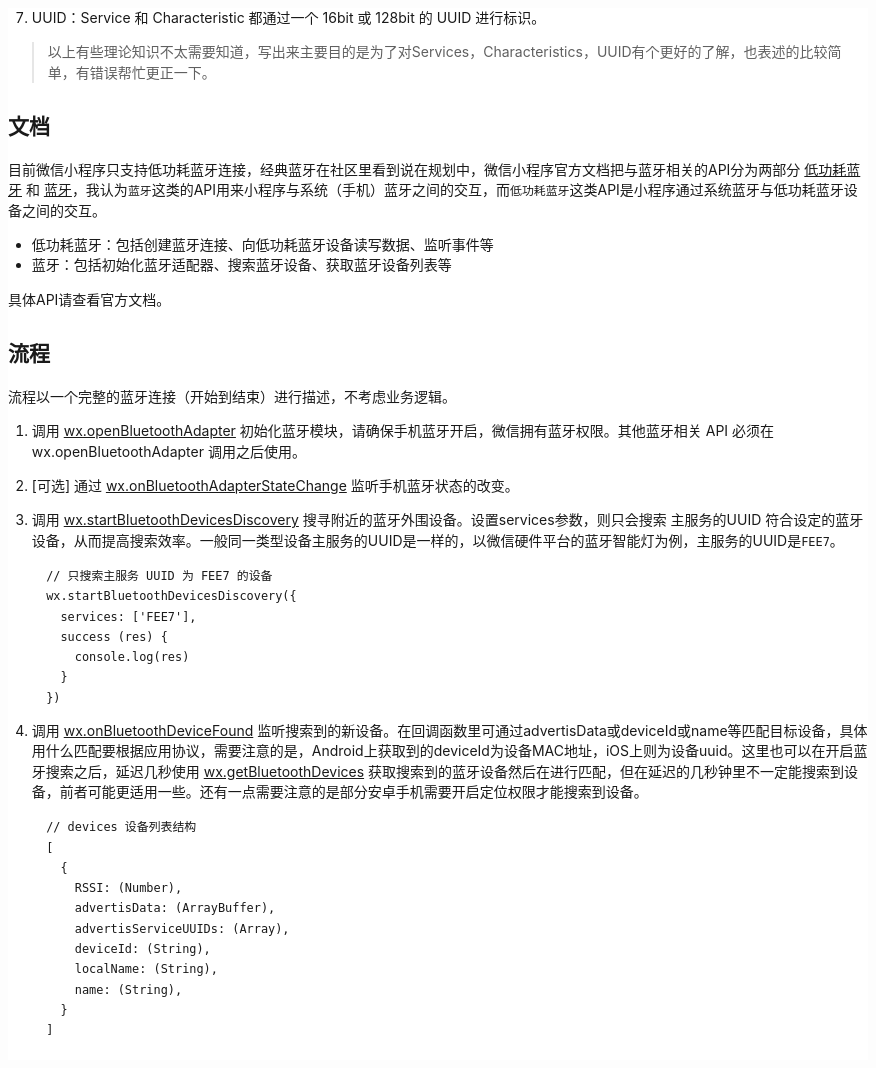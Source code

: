 7. UUID：Service 和 Characteristic 都通过一个 16bit 或 128bit 的 UUID 进行标识。

> 以上有些理论知识不太需要知道，写出来主要目的是为了对Services，Characteristics，UUID有个更好的了解，也表述的比较简单，有错误帮忙更正一下。

## 文档
目前微信小程序只支持低功耗蓝牙连接，经典蓝牙在社区里看到说在规划中，微信小程序官方文档把与蓝牙相关的API分为两部分 [低功耗蓝牙](https://developers.weixin.qq.com/miniprogram/dev/api/device/bluetooth-ble/wx.writeBLECharacteristicValue.html) 和 [蓝牙](https://developers.weixin.qq.com/miniprogram/dev/api/device/bluetooth/wx.stopBluetoothDevicesDiscovery.html)，我认为`蓝牙`这类的API用来小程序与系统（手机）蓝牙之间的交互，而`低功耗蓝牙`这类API是小程序通过系统蓝牙与低功耗蓝牙设备之间的交互。

* 低功耗蓝牙：包括创建蓝牙连接、向低功耗蓝牙设备读写数据、监听事件等
* 蓝牙：包括初始化蓝牙适配器、搜索蓝牙设备、获取蓝牙设备列表等

具体API请查看官方文档。

## 流程
流程以一个完整的蓝牙连接（开始到结束）进行描述，不考虑业务逻辑。
1. 调用 [wx.openBluetoothAdapter](https://developers.weixin.qq.com/miniprogram/dev/api/device/bluetooth/wx.openBluetoothAdapter.html) 初始化蓝牙模块，请确保手机蓝牙开启，微信拥有蓝牙权限。其他蓝牙相关 API 必须在 wx.openBluetoothAdapter 调用之后使用。
2. [可选] 通过 [wx.onBluetoothAdapterStateChange](https://developers.weixin.qq.com/miniprogram/dev/api/device/bluetooth/wx.onBluetoothAdapterStateChange.html) 监听手机蓝牙状态的改变。
3. 调用 [wx.startBluetoothDevicesDiscovery](https://developers.weixin.qq.com/miniprogram/dev/api/device/bluetooth/wx.startBluetoothDevicesDiscovery.html) 搜寻附近的蓝牙外围设备。设置services参数，则只会搜索 主服务的UUID 符合设定的蓝牙设备，从而提高搜索效率。一般同一类型设备主服务的UUID是一样的，以微信硬件平台的蓝牙智能灯为例，主服务的UUID是`FEE7`。

    ```
      // 只搜索主服务 UUID 为 FEE7 的设备
      wx.startBluetoothDevicesDiscovery({
        services: ['FEE7'],
        success (res) {
          console.log(res)
        }
      })
    ```

4. 调用 [wx.onBluetoothDeviceFound](https://developers.weixin.qq.com/miniprogram/dev/api/device/bluetooth/wx.onBluetoothDeviceFound.html) 监听搜索到的新设备。在回调函数里可通过advertisData或deviceId或name等匹配目标设备，具体用什么匹配要根据应用协议，需要注意的是，Android上获取到的deviceId为设备MAC地址，iOS上则为设备uuid。这里也可以在开启蓝牙搜索之后，延迟几秒使用 [wx.getBluetoothDevices](https://developers.weixin.qq.com/miniprogram/dev/api/device/bluetooth/wx.getBluetoothDevices.html) 获取搜索到的蓝牙设备然后在进行匹配，但在延迟的几秒钟里不一定能搜索到设备，前者可能更适用一些。还有一点需要注意的是部分安卓手机需要开启定位权限才能搜索到设备。

    ```
      // devices 设备列表结构
      [
        {
          RSSI: (Number),
          advertisData: (ArrayBuffer),
          advertisServiceUUIDs: (Array),
          deviceId: (String),
          localName: (String),
          name: (String),
        }
      ]
    